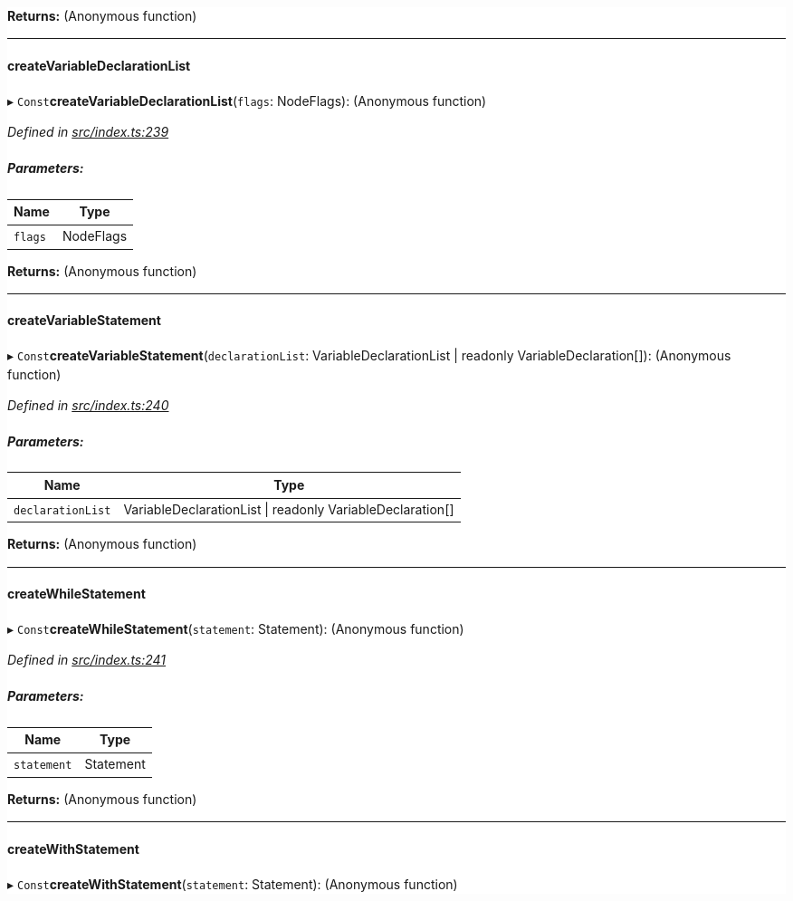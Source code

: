 **Returns:** (Anonymous function)

___

#### createVariableDeclarationList

▸ `Const`**createVariableDeclarationList**(`flags`: NodeFlags): (Anonymous function)

*Defined in [src/index.ts:239](https://github.com/simonlovesyou/typescript-schema/blob/011564b/packages/factory/src/index.ts#L239)*

##### Parameters:

Name | Type |
------ | ------ |
`flags` | NodeFlags |

**Returns:** (Anonymous function)

___

#### createVariableStatement

▸ `Const`**createVariableStatement**(`declarationList`: VariableDeclarationList \| readonly VariableDeclaration[]): (Anonymous function)

*Defined in [src/index.ts:240](https://github.com/simonlovesyou/typescript-schema/blob/011564b/packages/factory/src/index.ts#L240)*

##### Parameters:

Name | Type |
------ | ------ |
`declarationList` | VariableDeclarationList \| readonly VariableDeclaration[] |

**Returns:** (Anonymous function)

___

#### createWhileStatement

▸ `Const`**createWhileStatement**(`statement`: Statement): (Anonymous function)

*Defined in [src/index.ts:241](https://github.com/simonlovesyou/typescript-schema/blob/011564b/packages/factory/src/index.ts#L241)*

##### Parameters:

Name | Type |
------ | ------ |
`statement` | Statement |

**Returns:** (Anonymous function)

___

#### createWithStatement

▸ `Const`**createWithStatement**(`statement`: Statement): (Anonymous function)

